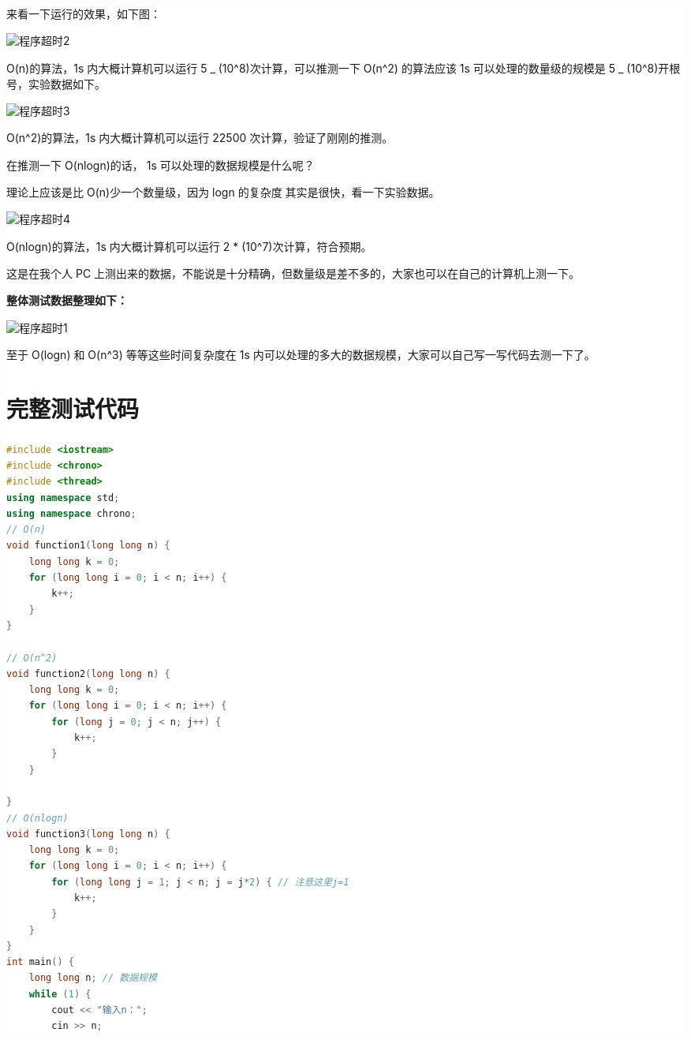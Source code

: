 来看一下运行的效果，如下图：

![程序超时2](https://img-blog.csdnimg.cn/20200729200018460.png)

O(n)的算法，1s 内大概计算机可以运行 5 _ (10^8)次计算，可以推测一下 O(n^2) 的算法应该 1s 可以处理的数量级的规模是 5 _ (10^8)开根号，实验数据如下。

![程序超时3](https://img-blog.csdnimg.cn/2020072919590970.png)

O(n^2)的算法，1s 内大概计算机可以运行 22500 次计算，验证了刚刚的推测。

在推测一下 O(nlogn)的话， 1s 可以处理的数据规模是什么呢？

理论上应该是比 O(n)少一个数量级，因为 logn 的复杂度 其实是很快，看一下实验数据。

![程序超时4](https://img-blog.csdnimg.cn/20200729195729407.png)

O(nlogn)的算法，1s 内大概计算机可以运行 2 \* (10^7)次计算，符合预期。

这是在我个人 PC 上测出来的数据，不能说是十分精确，但数量级是差不多的，大家也可以在自己的计算机上测一下。

**整体测试数据整理如下：**

![程序超时1](https://img-blog.csdnimg.cn/20201208231559175.png)

至于 O(logn) 和 O(n^3) 等等这些时间复杂度在 1s 内可以处理的多大的数据规模，大家可以自己写一写代码去测一下了。

# 完整测试代码

```CPP
#include <iostream>
#include <chrono>
#include <thread>
using namespace std;
using namespace chrono;
// O(n)
void function1(long long n) {
    long long k = 0;
    for (long long i = 0; i < n; i++) {
        k++;
    }
}

// O(n^2)
void function2(long long n) {
    long long k = 0;
    for (long long i = 0; i < n; i++) {
        for (long j = 0; j < n; j++) {
            k++;
        }
    }

}
// O(nlogn)
void function3(long long n) {
    long long k = 0;
    for (long long i = 0; i < n; i++) {
        for (long long j = 1; j < n; j = j*2) { // 注意这里j=1
            k++;
        }
    }
}
int main() {
    long long n; // 数据规模
    while (1) {
        cout << "输入n：";
        cin >> n;
```